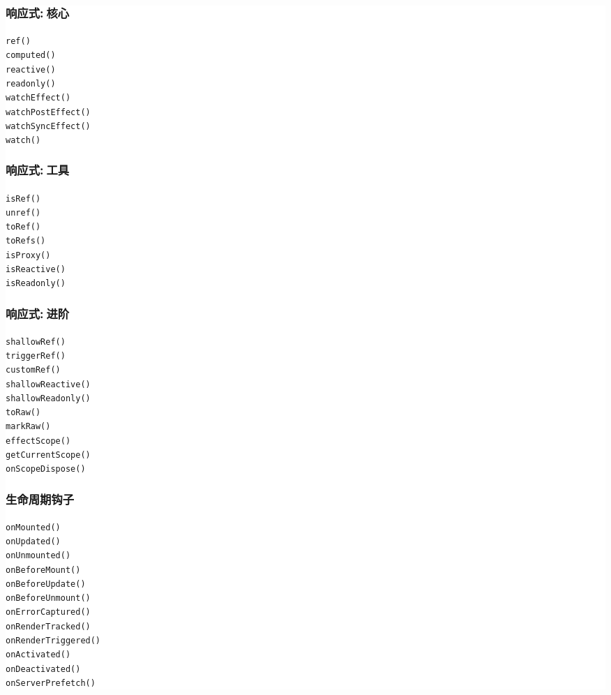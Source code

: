 ### 响应式: 核心

```
ref()
computed()
reactive()
readonly()
watchEffect()
watchPostEffect()
watchSyncEffect()
watch()
```

### 响应式: 工具

```
isRef()
unref()
toRef()
toRefs()
isProxy()
isReactive()
isReadonly()
```

### 响应式: 进阶

```
shallowRef()
triggerRef()
customRef()
shallowReactive()
shallowReadonly()
toRaw()
markRaw()
effectScope()
getCurrentScope()
onScopeDispose()
```

### 生命周期钩子

```
onMounted()
onUpdated()
onUnmounted()
onBeforeMount()
onBeforeUpdate()
onBeforeUnmount()
onErrorCaptured()
onRenderTracked()
onRenderTriggered()
onActivated()
onDeactivated()
onServerPrefetch()
```
